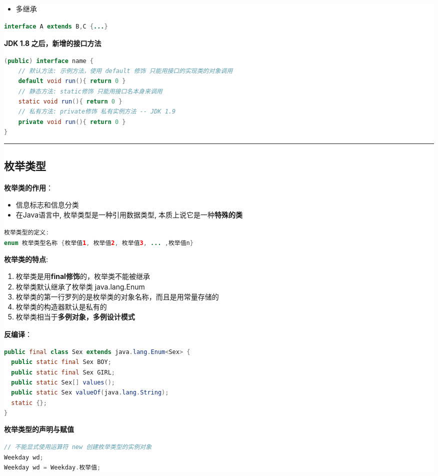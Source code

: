 - 多继承

```java
interface A extends B,C {...}
```

**JDK 1.8 之后，新增的接口方法**

```java
(public) interface name {
    // 默认方法: 示例方法，使用 default 修饰 只能用接口的实现类的对象调用
    default void run(){ return 0 }
    // 静态方法: static修饰 只能用接口名本身来调用
    static void run(){ return 0 }
    // 私有方法: private修饰 私有实例方法 -- JDK 1.9
    private void run(){ return 0 }
}
```

***

## 枚举类型

**枚举类的作用**：

- 信息标志和信息分类
- 在Java语言中, 枚举类型是一种引用数据类型, 本质上说它是一种**特殊的类**

```java
枚举类型的定义:
enum 枚举类型名称 {枚举值1, 枚举值2, 枚举值3, ... ,枚举值n}
```

**枚举类的特点**:

1. 枚举类是用**final修饰**的，枚举类不能被继承
2. 枚举类默认继承了枚举类 java.lang.Enum
3. 枚举类的第一行罗列的是枚举类的对象名称，而且是用常量存储的
4. 枚举类的构造器默认是私有的
5. 枚举类相当于**多例对象，多例设计模式**

**反编译**：

```java
public final class Sex extends java.lang.Enum<Sex> {
  public static final Sex BOY;
  public static final Sex GIRL;
  public static Sex[] values();
  public static Sex valueOf(java.lang.String);
  static {};
}
```

**枚举类型的声明与赋值**

```java
// 不能显式使用运算符 new 创建枚举类型的实例对象
Weekday wd;
Weekday wd = Weekday.枚举值;
```
